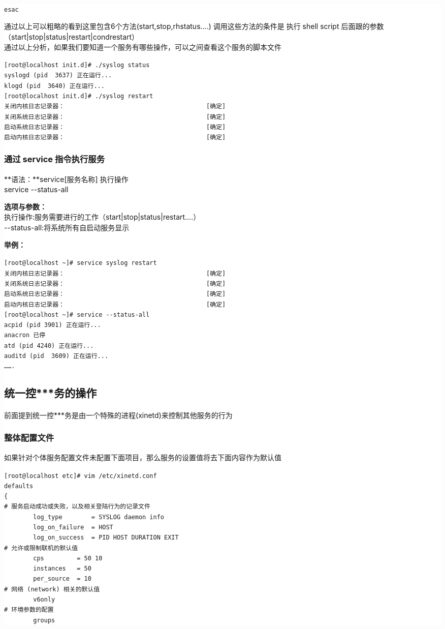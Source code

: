 ```
esac
```

通过以上可以粗略的看到这里包含6个方法(start,stop,rhstatus….) 调用这些方法的条件是 执行 shell script 后面跟的参数（start|stop|status|restart|condrestart）    
通过以上分析，如果我们要知道一个服务有哪些操作，可以之间查看这个服务的脚本文件     

```
[root@localhost init.d]# ./syslog status
syslogd (pid  3637) 正在运行...
klogd (pid  3640) 正在运行...
[root@localhost init.d]# ./syslog restart
关闭内核日志记录器：                                       [确定]
关闭系统日志记录器：                                       [确定]
启动系统日志记录器：                                       [确定]
启动内核日志记录器：                                       [确定]
```

### 通过 service 指令执行服务   

**语法：**service[服务名称] 执行操作    
    service --status-all    

**选项与参数：**    
执行操作:服务需要进行的工作（start|stop|status|restart….）    
--status-all:将系统所有自启动服务显示   

**举例：**    

```
[root@localhost ~]# service syslog restart
关闭内核日志记录器：                                       [确定]
关闭系统日志记录器：                                       [确定]
启动系统日志记录器：                                       [确定]
启动内核日志记录器：                                       [确定]
[root@localhost ~]# service --status-all
acpid (pid 3901) 正在运行...
anacron 已停
atd (pid 4240) 正在运行...
auditd (pid  3609) 正在运行...
…….
```

## 统一控***务的操作   

前面提到统一控***务是由一个特殊的进程(xinetd)来控制其他服务的行为   

### 整体配置文件   
如果针对个体服务配置文件未配置下面项目，那么服务的设置值将去下面内容作为默认值  

```
[root@localhost etc]# vim /etc/xinetd.conf
defaults
{
# 服务启动成功或失败，以及相关登陆行为的记录文件
        log_type        = SYSLOG daemon info  
        log_on_failure  = HOST  
        log_on_success  = PID HOST DURATION EXIT 
# 允许或限制联机的默认值
        cps         = 50 10  
        instances   = 50    
        per_source  = 10   
# 网络 (network) 相关的默认值
        v6only         
# 环境参数的配置
        groups         
```